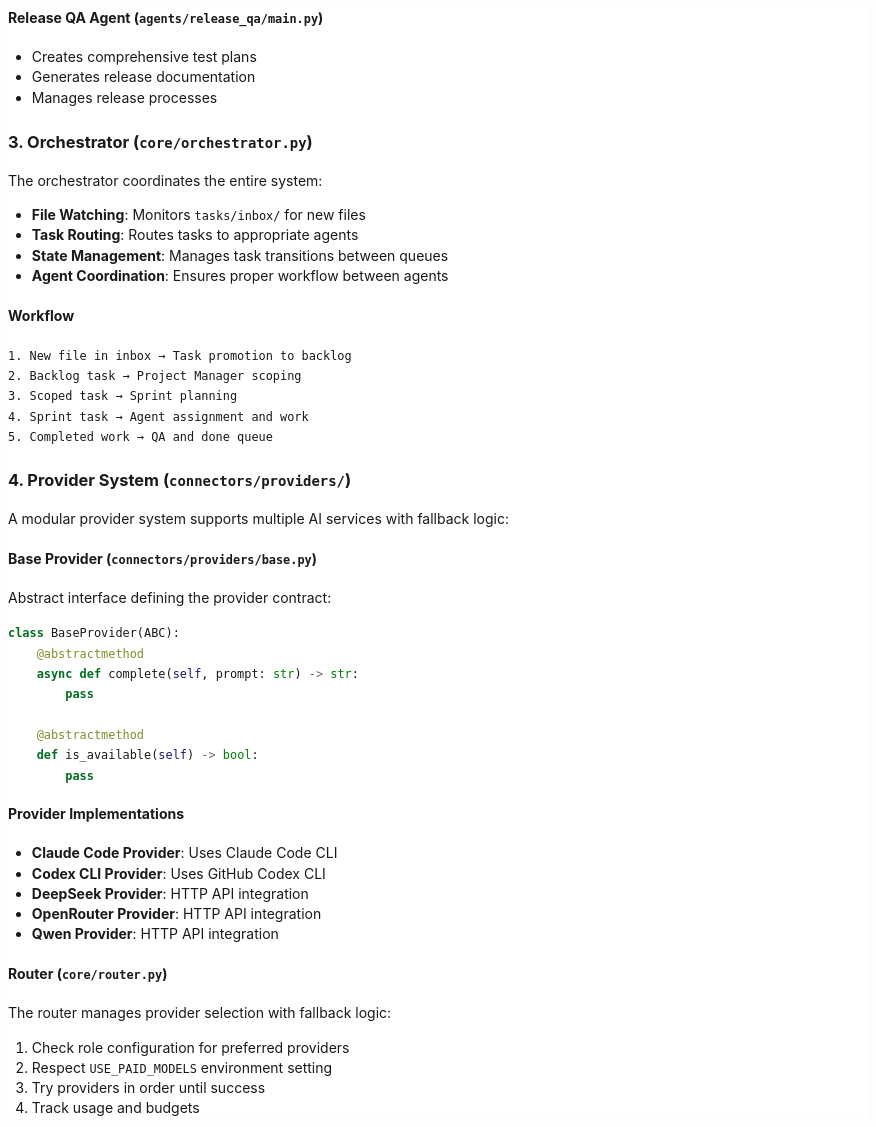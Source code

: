 #### Release QA Agent (`agents/release_qa/main.py`)
- Creates comprehensive test plans
- Generates release documentation
- Manages release processes

### 3. Orchestrator (`core/orchestrator.py`)

The orchestrator coordinates the entire system:

- **File Watching**: Monitors `tasks/inbox/` for new files
- **Task Routing**: Routes tasks to appropriate agents
- **State Management**: Manages task transitions between queues
- **Agent Coordination**: Ensures proper workflow between agents

#### Workflow

```
1. New file in inbox → Task promotion to backlog
2. Backlog task → Project Manager scoping
3. Scoped task → Sprint planning
4. Sprint task → Agent assignment and work
5. Completed work → QA and done queue
```

### 4. Provider System (`connectors/providers/`)

A modular provider system supports multiple AI services with fallback logic:

#### Base Provider (`connectors/providers/base.py`)
Abstract interface defining the provider contract:

```python
class BaseProvider(ABC):
    @abstractmethod
    async def complete(self, prompt: str) -> str:
        pass
    
    @abstractmethod
    def is_available(self) -> bool:
        pass
```

#### Provider Implementations
- **Claude Code Provider**: Uses Claude Code CLI
- **Codex CLI Provider**: Uses GitHub Codex CLI
- **DeepSeek Provider**: HTTP API integration
- **OpenRouter Provider**: HTTP API integration
- **Qwen Provider**: HTTP API integration

#### Router (`core/router.py`)

The router manages provider selection with fallback logic:

1. Check role configuration for preferred providers
2. Respect `USE_PAID_MODELS` environment setting
3. Try providers in order until success
4. Track usage and budgets
